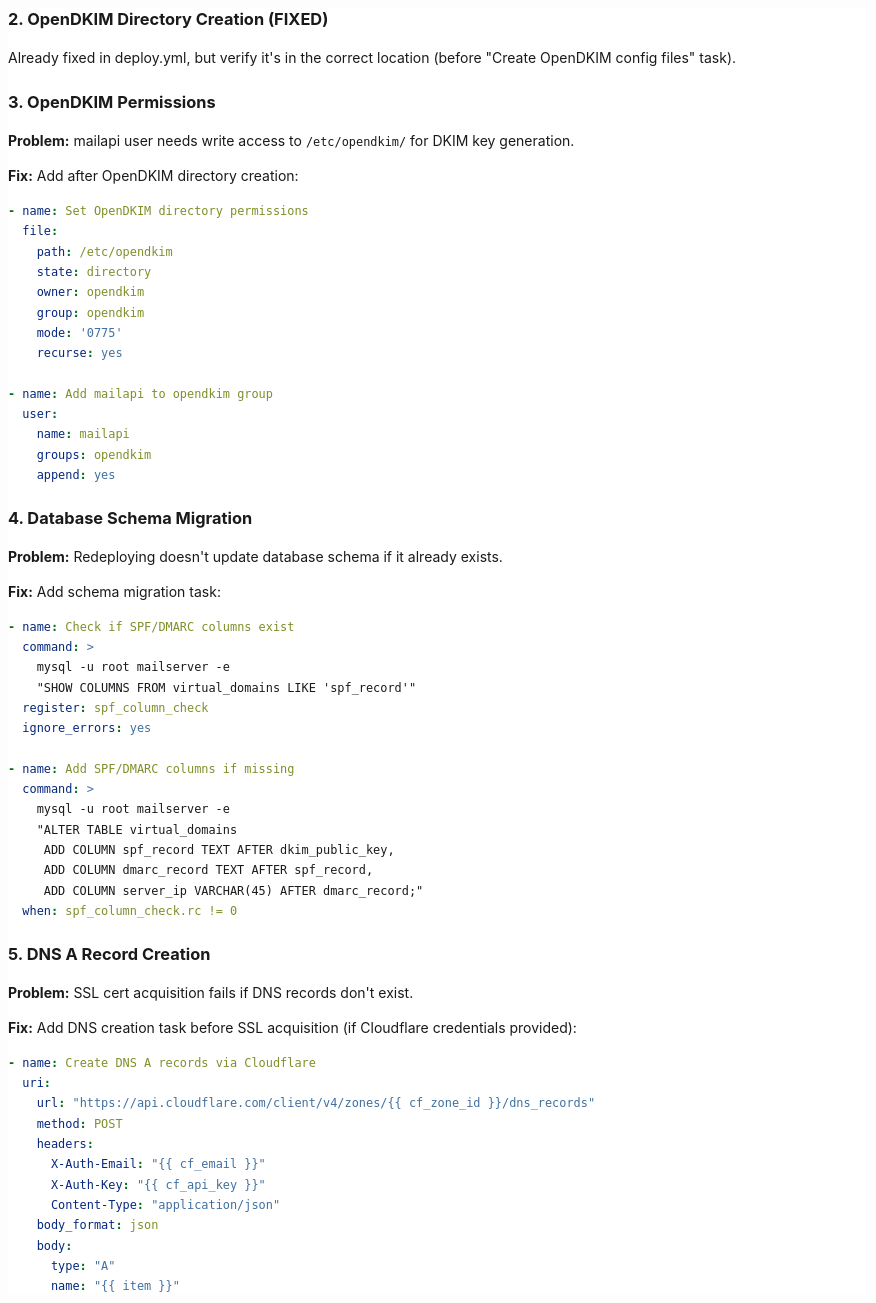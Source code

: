 
### 2. OpenDKIM Directory Creation (FIXED)
Already fixed in deploy.yml, but verify it's in the correct location (before "Create OpenDKIM config files" task).

### 3. OpenDKIM Permissions
**Problem:** mailapi user needs write access to `/etc/opendkim/` for DKIM key generation.

**Fix:** Add after OpenDKIM directory creation:
```yaml
- name: Set OpenDKIM directory permissions
  file:
    path: /etc/opendkim
    state: directory
    owner: opendkim
    group: opendkim
    mode: '0775'
    recurse: yes

- name: Add mailapi to opendkim group
  user:
    name: mailapi
    groups: opendkim
    append: yes
```

### 4. Database Schema Migration
**Problem:** Redeploying doesn't update database schema if it already exists.

**Fix:** Add schema migration task:
```yaml
- name: Check if SPF/DMARC columns exist
  command: >
    mysql -u root mailserver -e
    "SHOW COLUMNS FROM virtual_domains LIKE 'spf_record'"
  register: spf_column_check
  ignore_errors: yes

- name: Add SPF/DMARC columns if missing
  command: >
    mysql -u root mailserver -e
    "ALTER TABLE virtual_domains
     ADD COLUMN spf_record TEXT AFTER dkim_public_key,
     ADD COLUMN dmarc_record TEXT AFTER spf_record,
     ADD COLUMN server_ip VARCHAR(45) AFTER dmarc_record;"
  when: spf_column_check.rc != 0
```

### 5. DNS A Record Creation
**Problem:** SSL cert acquisition fails if DNS records don't exist.

**Fix:** Add DNS creation task before SSL acquisition (if Cloudflare credentials provided):
```yaml
- name: Create DNS A records via Cloudflare
  uri:
    url: "https://api.cloudflare.com/client/v4/zones/{{ cf_zone_id }}/dns_records"
    method: POST
    headers:
      X-Auth-Email: "{{ cf_email }}"
      X-Auth-Key: "{{ cf_api_key }}"
      Content-Type: "application/json"
    body_format: json
    body:
      type: "A"
      name: "{{ item }}"
```